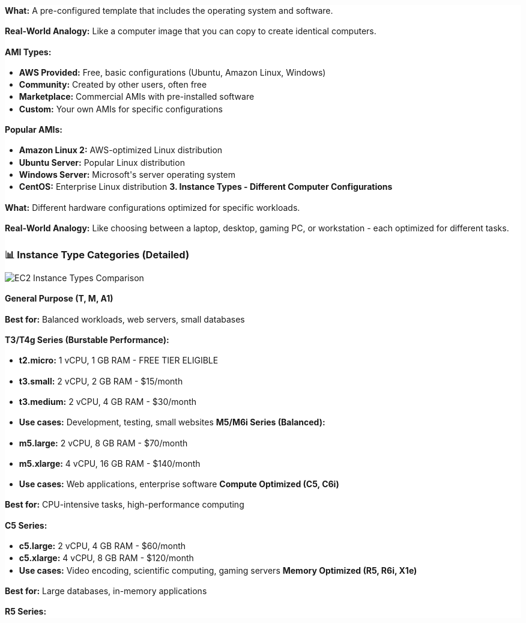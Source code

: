 
**What:** A pre-configured template that includes the operating system and software.

**Real-World Analogy:** Like a computer image that you can copy to create identical computers.

**AMI Types:**

- **AWS Provided:** Free, basic configurations (Ubuntu, Amazon Linux, Windows)
- **Community:** Created by other users, often free
- **Marketplace:** Commercial AMIs with pre-installed software
- **Custom:** Your own AMIs for specific configurations

**Popular AMIs:**

- **Amazon Linux 2:** AWS-optimized Linux distribution
- **Ubuntu Server:** Popular Linux distribution
- **Windows Server:** Microsoft's server operating system
- **CentOS:** Enterprise Linux distribution
**3. Instance Types - Different Computer Configurations**

**What:** Different hardware configurations optimized for specific workloads.

**Real-World Analogy:** Like choosing between a laptop, desktop, gaming PC, or workstation - each optimized
for different tasks.

### 📊 Instance Type Categories (Detailed)

![EC2 Instance Types Comparison](https://miro.medium.com/v2/resize:fit:1400/0*1Ko4Oy89bieuKj6_.jpg)

**General Purpose (T, M, A1)**

**Best for:** Balanced workloads, web servers, small databases

**T3/T4g Series (Burstable Performance):**

- **t2.micro:** 1 vCPU, 1 GB RAM - FREE TIER ELIGIBLE
- **t3.small:** 2 vCPU, 2 GB RAM - $15/month
- **t3.medium:** 2 vCPU, 4 GB RAM - $30/month
- **Use cases:** Development, testing, small websites
**M5/M6i Series (Balanced):**

- **m5.large:** 2 vCPU, 8 GB RAM - $70/month
- **m5.xlarge:** 4 vCPU, 16 GB RAM - $140/month
- **Use cases:** Web applications, enterprise software
**Compute Optimized (C5, C6i)**

**Best for:** CPU-intensive tasks, high-performance computing

**C5 Series:**

- **c5.large:** 2 vCPU, 4 GB RAM - $60/month
- **c5.xlarge:** 4 vCPU, 8 GB RAM - $120/month
- **Use cases:** Video encoding, scientific computing, gaming servers
**Memory Optimized (R5, R6i, X1e)**

**Best for:** Large databases, in-memory applications

**R5 Series:**

